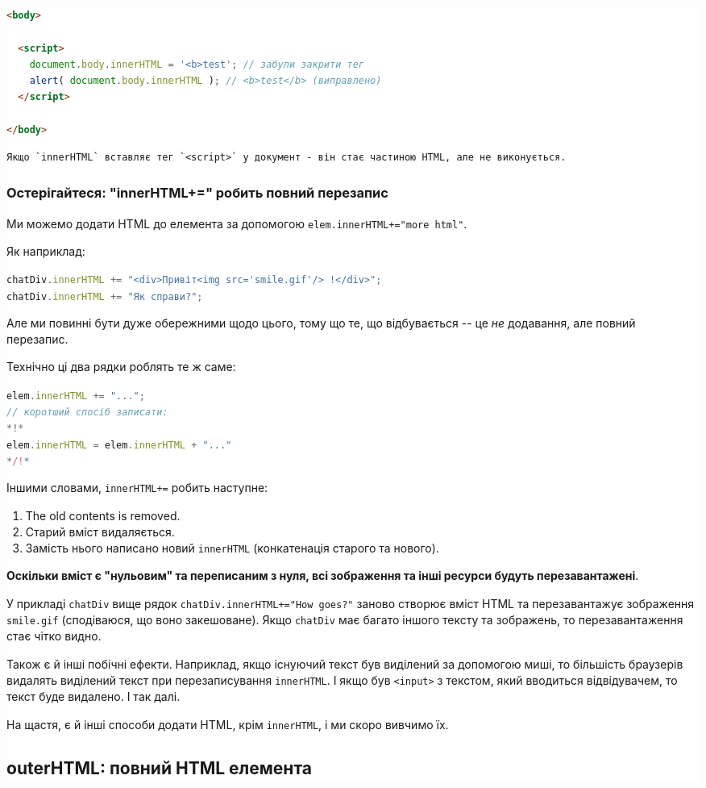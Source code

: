 ```html run
<body>

  <script>
    document.body.innerHTML = '<b>test'; // забули закрити тег
    alert( document.body.innerHTML ); // <b>test</b> (виправлено)
  </script>

</body>
```

```smart header="Скрипти не виконуються"
Якщо `innerHTML` вставляє тег `<script>` у документ - він стає частиною HTML, але не виконується.
```

### Остерігайтеся: "innerHTML+=" робить повний перезапис

Ми можемо додати HTML до елемента за допомогою `elem.innerHTML+="more html"`.

Як наприклад:

```js
chatDiv.innerHTML += "<div>Привіт<img src='smile.gif'/> !</div>";
chatDiv.innerHTML += "Як справи?";
```

Але ми повинні бути дуже обережними щодо цього, тому що те, що відбувається -- це *не* додавання, але повний перезапис.

Технічно ці два рядки роблять те ж саме:

```js
elem.innerHTML += "...";
// коротший спосіб записати:
*!*
elem.innerHTML = elem.innerHTML + "..."
*/!*
```

Іншими словами, `innerHTML+=` робить наступне:

1. The old contents is removed.
1. Старий вміст видаляється.
2. Замість нього написано новий `innerHTML` (конкатенація старого та нового).

**Оскільки вміст є "нульовим" та переписаним з нуля, всі зображення та інші ресурси будуть перезавантажені**.

У прикладі `chatDiv` вище рядок `chatDiv.innerHTML+="How goes?"` заново створює вміст HTML та перезавантажує зображення `smile.gif` (сподіваюся, що воно закешоване). Якщо `chatDiv` має багато іншого тексту та зображень, то перезавантаження стає чітко видно.

Також є й інші побічні ефекти. Наприклад, якщо існуючий текст був виділений за допомогою миші, то більшість браузерів видалять виділений текст при перезаписування `innerHTML`. І якщо був `<input>` з текстом, який вводиться відвідувачем, то текст буде видалено. І так далі.

На щастя, є й інші способи додати HTML, крім `innerHTML`, і ми скоро вивчимо їх.

## outerHTML: повний HTML елемента
